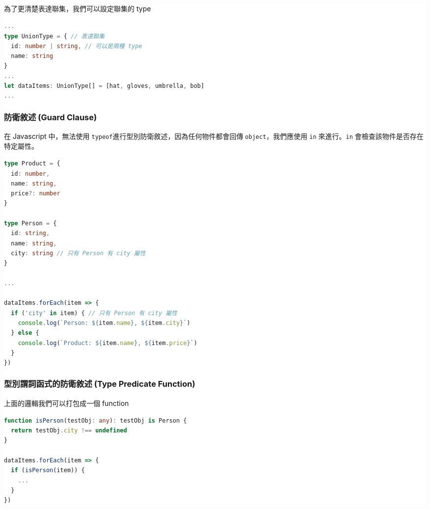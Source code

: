 為了更清楚表達聯集，我們可以設定聯集的 type

```typescript
...
type UnionType = { // 表達聯集
  id: number | string, // 可以是兩種 type
  name: string
}
...
let dataItems: UnionType[] = [hat, gloves, umbrella, bob]
...
```

### 防衛敘述 (Guard Clause)

在 Javascript 中，無法使用 `typeof`進行型別防衛敘述，因為任何物件都會回傳 `object`，我們應使用 `in` 來進行。`in` 會檢查該物件是否存在特定屬性。

```typescript
type Product = {
  id: number,
  name: string,
  price?: number
}

type Person = {
  id: string,
  name: string,
  city: string // 只有 Person 有 city 屬性
}

...

dataItems.forEach(item => {
  if ('city' in item) { // 只有 Person 有 city 屬性
    console.log(`Person: ${item.name}, ${item.city}`)
  } else {
    console.log(`Product: ${item.name}, ${item.price}`)
  }
})
```

### 型別謂詞函式的防衛敘述 (Type Predicate Function)

上面的邏輯我們可以打包成一個 function

```typescript
function isPerson(testObj: any): testObj is Person {
  return testObj.city !== undefined
}

dataItems.forEach(item => {
  if (isPerson(item)) {
    ...
  }
})
```
